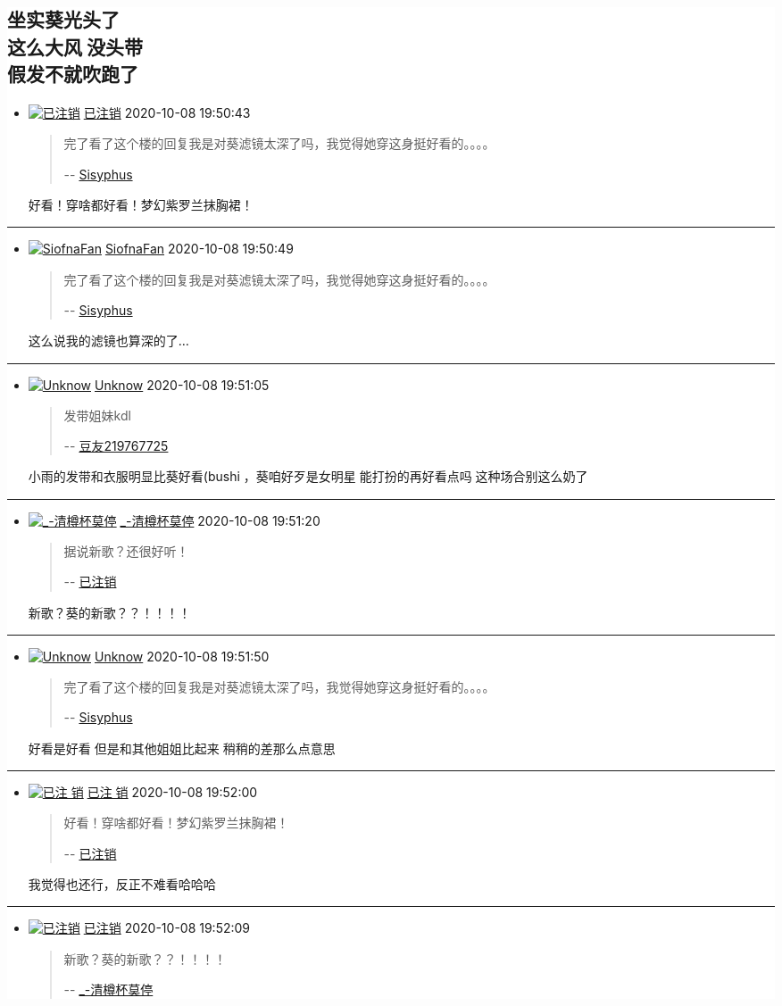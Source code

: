   坐实葵光头了  
  这么大风 没头带  
  假发不就吹跑了  
---
* [![已注销](https://img1.doubanio.com/icon/u187860590-7.jpg)](https://www.douban.com/people/187860590/)    [已注销](https://www.douban.com/people/187860590/)    2020-10-08 19:50:43  
  >完了看了这个楼的回复我是对葵滤镜太深了吗，我觉得她穿这身挺好看的。。。。  
  >
  >-- [Sisyphus](https://www.douban.com/people/223292445/)  
  
  好看！穿啥都好看！梦幻紫罗兰抹胸裙！  
---
* [![SiofnaFan](https://img2.doubanio.com/icon/u180076918-2.jpg)](https://www.douban.com/people/180076918/)    [SiofnaFan](https://www.douban.com/people/180076918/)    2020-10-08 19:50:49  
  >完了看了这个楼的回复我是对葵滤镜太深了吗，我觉得她穿这身挺好看的。。。。  
  >
  >-- [Sisyphus](https://www.douban.com/people/223292445/)  
  
  这么说我的滤镜也算深的了…  
---
* [![Unknow](https://img9.doubanio.com/icon/u219306324-4.jpg)](https://www.douban.com/people/219306324/)    [Unknow](https://www.douban.com/people/219306324/)    2020-10-08 19:51:05  
  >发带姐妹kdl  
  >
  >-- [豆友219767725](https://www.douban.com/people/219767725/)  
  
  小雨的发带和衣服明显比葵好看(bushi  ，葵咱好歹是女明星 能打扮的再好看点吗 这种场合别这么奶了  
---
* [![_-清樽杯莫停](https://img2.doubanio.com/icon/u161592149-2.jpg)](https://www.douban.com/people/161592149/)    [_-清樽杯莫停](https://www.douban.com/people/161592149/)    2020-10-08 19:51:20  
  >据说新歌？还很好听！  
  >
  >-- [已注销](https://www.douban.com/people/187860590/)  
  
  新歌？葵的新歌？？！！！！  
---
* [![Unknow](https://img9.doubanio.com/icon/u219306324-4.jpg)](https://www.douban.com/people/219306324/)    [Unknow](https://www.douban.com/people/219306324/)    2020-10-08 19:51:50  
  >完了看了这个楼的回复我是对葵滤镜太深了吗，我觉得她穿这身挺好看的。。。。  
  >
  >-- [Sisyphus](https://www.douban.com/people/223292445/)  
  
  好看是好看 但是和其他姐姐比起来 稍稍的差那么点意思  
---
* [![已注 销](https://img2.doubanio.com/icon/u155947097-2.jpg)](https://www.douban.com/people/155947097/)    [已注 销](https://www.douban.com/people/155947097/)    2020-10-08 19:52:00  
  >好看！穿啥都好看！梦幻紫罗兰抹胸裙！  
  >
  >-- [已注销](https://www.douban.com/people/187860590/)  
  
  我觉得也还行，反正不难看哈哈哈  
---
* [![已注销](https://img1.doubanio.com/icon/u187860590-7.jpg)](https://www.douban.com/people/187860590/)    [已注销](https://www.douban.com/people/187860590/)    2020-10-08 19:52:09  
  >新歌？葵的新歌？？！！！！  
  >
  >-- [_-清樽杯莫停](https://www.douban.com/people/161592149/)  
  